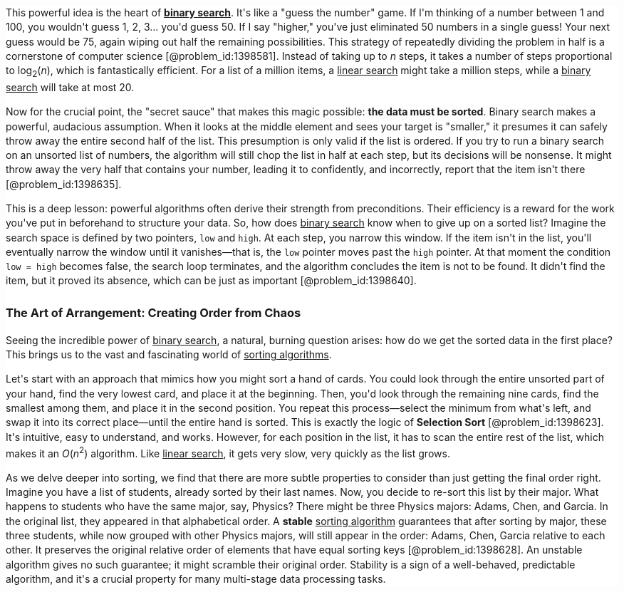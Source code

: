 This powerful idea is the heart of **[binary search](@article_id:265848)**. It's like a "guess the number" game. If I'm thinking of a number between 1 and 100, you wouldn't guess 1, 2, 3... you'd guess 50. If I say "higher," you've just eliminated 50 numbers in a single guess! Your next guess would be 75, again wiping out half the remaining possibilities. This strategy of repeatedly dividing the problem in half is a cornerstone of computer science [@problem_id:1398581]. Instead of taking up to $n$ steps, it takes a number of steps proportional to $\log_2(n)$, which is fantastically efficient. For a list of a million items, a [linear search](@article_id:633488) might take a million steps, while a [binary search](@article_id:265848) will take at most 20.

Now for the crucial point, the "secret sauce" that makes this magic possible: **the data must be sorted**. Binary search makes a powerful, audacious assumption. When it looks at the middle element and sees your target is "smaller," it presumes it can safely throw away the entire second half of the list. This presumption is only valid if the list is ordered. If you try to run a binary search on an unsorted list of numbers, the algorithm will still chop the list in half at each step, but its decisions will be nonsense. It might throw away the very half that contains your number, leading it to confidently, and incorrectly, report that the item isn't there [@problem_id:1398635].

This is a deep lesson: powerful algorithms often derive their strength from preconditions. Their efficiency is a reward for the work you've put in beforehand to structure your data. So, how does [binary search](@article_id:265848) know when to give up on a sorted list? Imagine the search space is defined by two pointers, `low` and `high`. At each step, you narrow this window. If the item isn't in the list, you'll eventually narrow the window until it vanishes—that is, the `low` pointer moves past the `high` pointer. At that moment the condition `low = high` becomes false, the search loop terminates, and the algorithm concludes the item is not to be found. It didn't find the item, but it proved its absence, which can be just as important [@problem_id:1398640].

### The Art of Arrangement: Creating Order from Chaos

Seeing the incredible power of [binary search](@article_id:265848), a natural, burning question arises: how do we get the sorted data in the first place? This brings us to the vast and fascinating world of [sorting algorithms](@article_id:260525).

Let's start with an approach that mimics how you might sort a hand of cards. You could look through the entire unsorted part of your hand, find the very lowest card, and place it at the beginning. Then, you'd look through the remaining nine cards, find the smallest among them, and place it in the second position. You repeat this process—select the minimum from what's left, and swap it into its correct place—until the entire hand is sorted. This is exactly the logic of **Selection Sort** [@problem_id:1398623]. It's intuitive, easy to understand, and works. However, for each position in the list, it has to scan the entire rest of the list, which makes it an $O(n^2)$ algorithm. Like [linear search](@article_id:633488), it gets very slow, very quickly as the list grows.

As we delve deeper into sorting, we find that there are more subtle properties to consider than just getting the final order right. Imagine you have a list of students, already sorted by their last names. Now, you decide to re-sort this list by their major. What happens to students who have the same major, say, Physics? There might be three Physics majors: Adams, Chen, and Garcia. In the original list, they appeared in that alphabetical order. A **stable** [sorting algorithm](@article_id:636680) guarantees that after sorting by major, these three students, while now grouped with other Physics majors, will still appear in the order: Adams, Chen, Garcia relative to each other. It preserves the original relative order of elements that have equal sorting keys [@problem_id:1398628]. An unstable algorithm gives no such guarantee; it might scramble their original order. Stability is a sign of a well-behaved, predictable algorithm, and it's a crucial property for many multi-stage data processing tasks.
